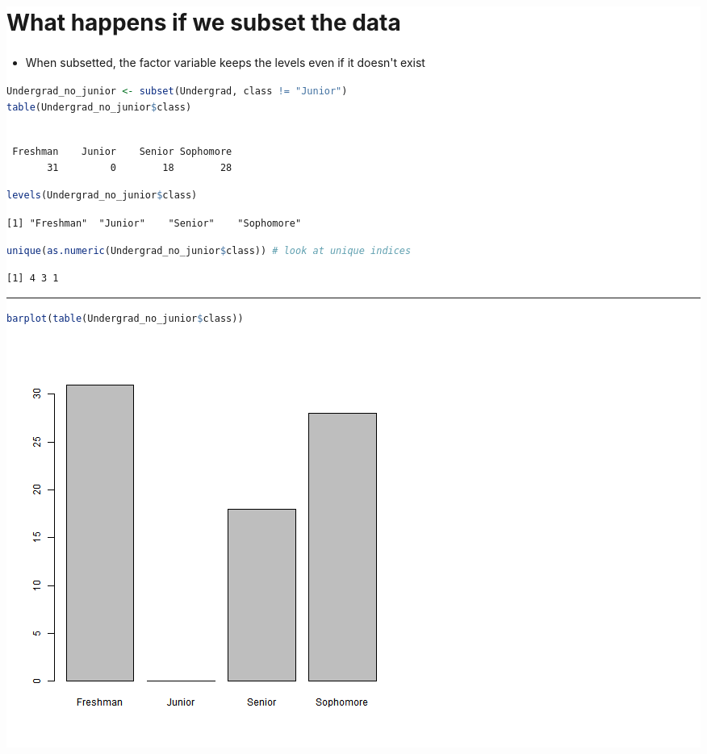 
What happens if we subset the data
========================================================
- When subsetted, the factor variable keeps the levels even if it doesn't exist


```r
Undergrad_no_junior <- subset(Undergrad, class != "Junior")
table(Undergrad_no_junior$class)
```

```

 Freshman    Junior    Senior Sophomore 
       31         0        18        28 
```

```r
levels(Undergrad_no_junior$class)
```

```
[1] "Freshman"  "Junior"    "Senior"    "Sophomore"
```

```r
unique(as.numeric(Undergrad_no_junior$class)) # look at unique indices
```

```
[1] 4 3 1
```
***

```r
barplot(table(Undergrad_no_junior$class))
```

![plot of chunk unnamed-chunk-22](FunWithFactors-figure/unnamed-chunk-22-1.png)
